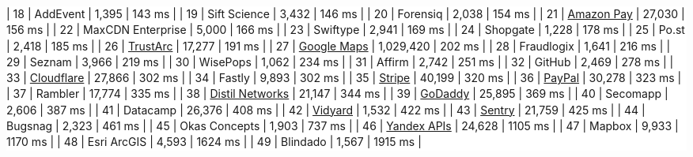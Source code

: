 | 18   | AddEvent                                                                  | 1,395     | 143 ms         |
| 19   | Sift Science                                                              | 3,432     | 146 ms         |
| 20   | Forensiq                                                                  | 2,038     | 154 ms         |
| 21   | [Amazon Pay](https://pay.amazon.com)                                      | 27,030    | 156 ms         |
| 22   | MaxCDN Enterprise                                                         | 5,000     | 166 ms         |
| 23   | Swiftype                                                                  | 2,941     | 169 ms         |
| 24   | Shopgate                                                                  | 1,228     | 178 ms         |
| 25   | Po.st                                                                     | 2,418     | 185 ms         |
| 26   | [TrustArc](https://www.trustarc.com/)                                     | 17,277    | 191 ms         |
| 27   | [Google Maps](https://www.google.com/maps)                                | 1,029,420 | 202 ms         |
| 28   | Fraudlogix                                                                | 1,641     | 216 ms         |
| 29   | Seznam                                                                    | 3,966     | 219 ms         |
| 30   | WisePops                                                                  | 1,062     | 234 ms         |
| 31   | Affirm                                                                    | 2,742     | 251 ms         |
| 32   | GitHub                                                                    | 2,469     | 278 ms         |
| 33   | [Cloudflare](https://www.cloudflare.com/website-optimization/)            | 27,866    | 302 ms         |
| 34   | Fastly                                                                    | 9,893     | 302 ms         |
| 35   | [Stripe](https://stripe.com)                                              | 40,199    | 320 ms         |
| 36   | [PayPal](https://paypal.com)                                              | 30,278    | 323 ms         |
| 37   | Rambler                                                                   | 17,774    | 335 ms         |
| 38   | [Distil Networks](https://www.distilnetworks.com/)                        | 21,147    | 344 ms         |
| 39   | [GoDaddy](https://www.godaddy.com/)                                       | 25,895    | 369 ms         |
| 40   | Secomapp                                                                  | 2,606     | 387 ms         |
| 41   | Datacamp                                                                  | 26,376    | 408 ms         |
| 42   | [Vidyard](https://www.vidyard.com/)                                       | 1,532     | 422 ms         |
| 43   | [Sentry](https://sentry.io/)                                              | 21,759    | 425 ms         |
| 44   | Bugsnag                                                                   | 2,323     | 461 ms         |
| 45   | Okas Concepts                                                             | 1,903     | 737 ms         |
| 46   | [Yandex APIs](https://yandex.ru/)                                         | 24,628    | 1105 ms        |
| 47   | Mapbox                                                                    | 9,933     | 1170 ms        |
| 48   | Esri ArcGIS                                                               | 4,593     | 1624 ms        |
| 49   | Blindado                                                                  | 1,567     | 1915 ms        |
